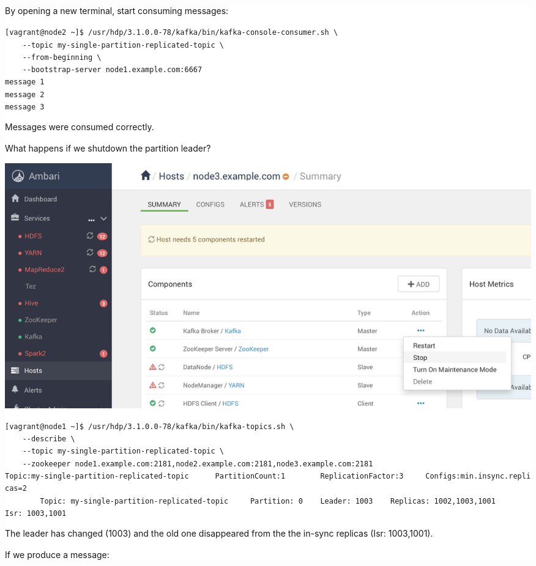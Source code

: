 By opening a new terminal, start consuming messages:

```console
[vagrant@node2 ~]$ /usr/hdp/3.1.0.0-78/kafka/bin/kafka-console-consumer.sh \
    --topic my-single-partition-replicated-topic \
    --from-beginning \
    --bootstrap-server node1.example.com:6667
message 1
message 2
message 3
```

Messages were consumed correctly.

What happens if we shutdown the partition leader?

![](img/10.png)



```console
[vagrant@node1 ~]$ /usr/hdp/3.1.0.0-78/kafka/bin/kafka-topics.sh \
    --describe \
    --topic my-single-partition-replicated-topic \
    --zookeeper node1.example.com:2181,node2.example.com:2181,node3.example.com:2181
Topic:my-single-partition-replicated-topic      PartitionCount:1        ReplicationFactor:3     Configs:min.insync.replicas=2
        Topic: my-single-partition-replicated-topic     Partition: 0    Leader: 1003    Replicas: 1002,1003,1001        Isr: 1003,1001
```

The leader has changed (1003) and the old one disappeared from the the in-sync replicas (Isr: 1003,1001).

If we produce a message:
